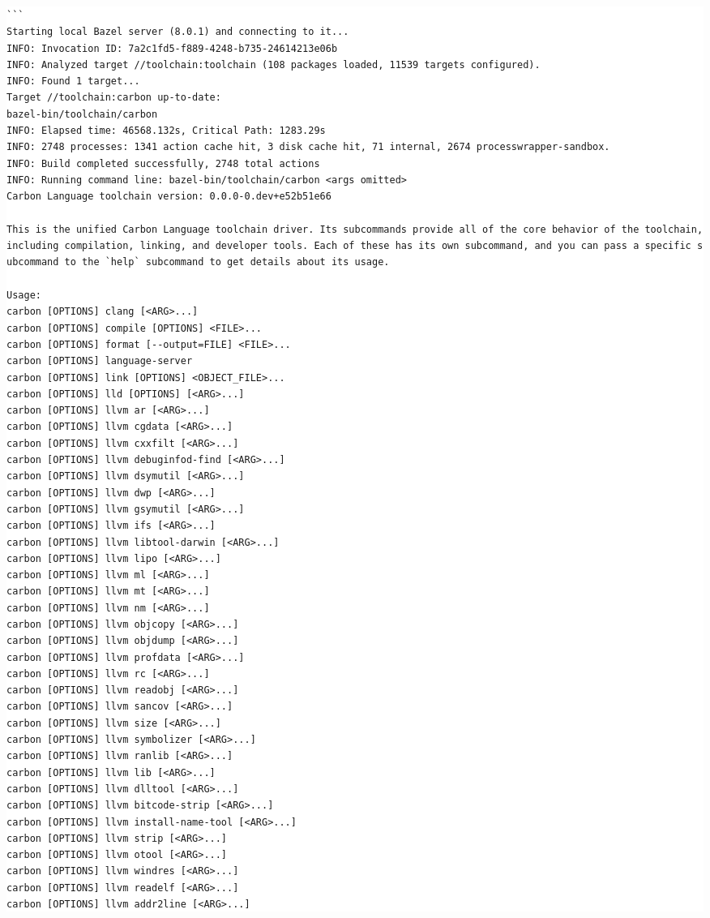     ```
    Starting local Bazel server (8.0.1) and connecting to it...
    INFO: Invocation ID: 7a2c1fd5-f889-4248-b735-24614213e06b
    INFO: Analyzed target //toolchain:toolchain (108 packages loaded, 11539 targets configured).
    INFO: Found 1 target...
    Target //toolchain:carbon up-to-date:
    bazel-bin/toolchain/carbon
    INFO: Elapsed time: 46568.132s, Critical Path: 1283.29s
    INFO: 2748 processes: 1341 action cache hit, 3 disk cache hit, 71 internal, 2674 processwrapper-sandbox.
    INFO: Build completed successfully, 2748 total actions
    INFO: Running command line: bazel-bin/toolchain/carbon <args omitted>
    Carbon Language toolchain version: 0.0.0-0.dev+e52b51e66

    This is the unified Carbon Language toolchain driver. Its subcommands provide all of the core behavior of the toolchain, including compilation, linking, and developer tools. Each of these has its own subcommand, and you can pass a specific subcommand to the `help` subcommand to get details about its usage.

    Usage:
    carbon [OPTIONS] clang [<ARG>...]
    carbon [OPTIONS] compile [OPTIONS] <FILE>...
    carbon [OPTIONS] format [--output=FILE] <FILE>...
    carbon [OPTIONS] language-server
    carbon [OPTIONS] link [OPTIONS] <OBJECT_FILE>...
    carbon [OPTIONS] lld [OPTIONS] [<ARG>...]
    carbon [OPTIONS] llvm ar [<ARG>...]
    carbon [OPTIONS] llvm cgdata [<ARG>...]
    carbon [OPTIONS] llvm cxxfilt [<ARG>...]
    carbon [OPTIONS] llvm debuginfod-find [<ARG>...]
    carbon [OPTIONS] llvm dsymutil [<ARG>...]
    carbon [OPTIONS] llvm dwp [<ARG>...]
    carbon [OPTIONS] llvm gsymutil [<ARG>...]
    carbon [OPTIONS] llvm ifs [<ARG>...]
    carbon [OPTIONS] llvm libtool-darwin [<ARG>...]
    carbon [OPTIONS] llvm lipo [<ARG>...]
    carbon [OPTIONS] llvm ml [<ARG>...]
    carbon [OPTIONS] llvm mt [<ARG>...]
    carbon [OPTIONS] llvm nm [<ARG>...]
    carbon [OPTIONS] llvm objcopy [<ARG>...]
    carbon [OPTIONS] llvm objdump [<ARG>...]
    carbon [OPTIONS] llvm profdata [<ARG>...]
    carbon [OPTIONS] llvm rc [<ARG>...]
    carbon [OPTIONS] llvm readobj [<ARG>...]
    carbon [OPTIONS] llvm sancov [<ARG>...]
    carbon [OPTIONS] llvm size [<ARG>...]
    carbon [OPTIONS] llvm symbolizer [<ARG>...]
    carbon [OPTIONS] llvm ranlib [<ARG>...]
    carbon [OPTIONS] llvm lib [<ARG>...]
    carbon [OPTIONS] llvm dlltool [<ARG>...]
    carbon [OPTIONS] llvm bitcode-strip [<ARG>...]
    carbon [OPTIONS] llvm install-name-tool [<ARG>...]
    carbon [OPTIONS] llvm strip [<ARG>...]
    carbon [OPTIONS] llvm otool [<ARG>...]
    carbon [OPTIONS] llvm windres [<ARG>...]
    carbon [OPTIONS] llvm readelf [<ARG>...]
    carbon [OPTIONS] llvm addr2line [<ARG>...]
